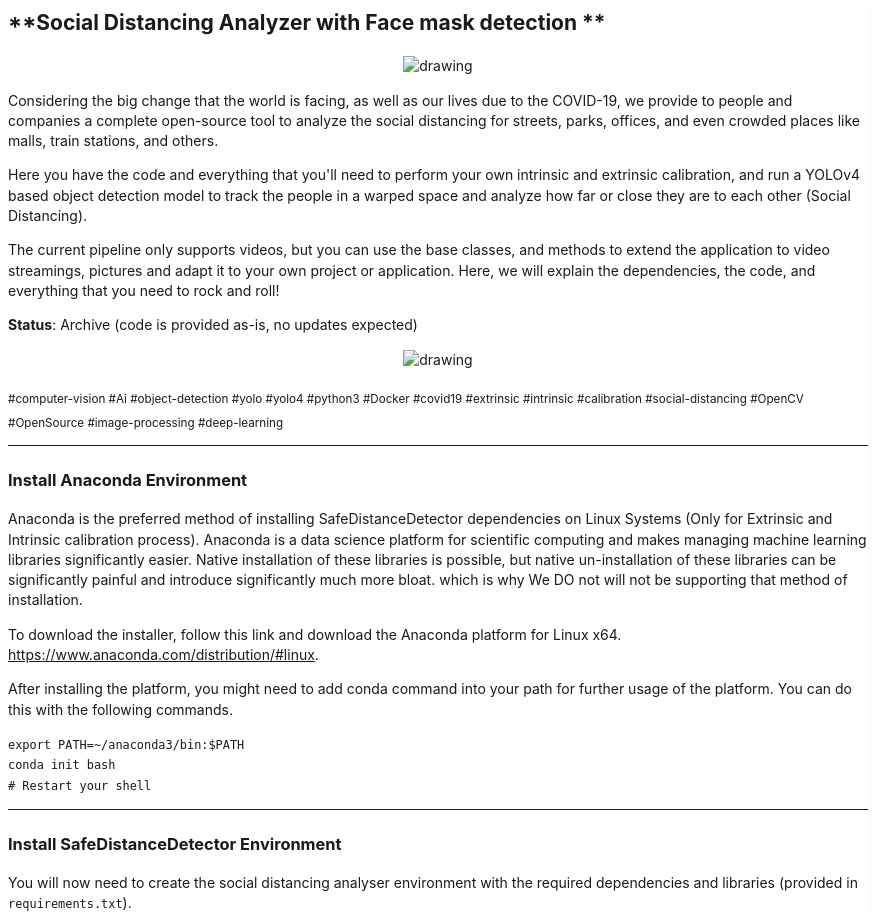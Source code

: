 ## **Social Distancing Analyzer with Face mask detection **

<p align="center">
<img src="./media/figures/banner.jpeg" alt="drawing" width="1000"/>  
</p>

Considering the big change that the world is facing, as well as our lives due to the COVID-19, we provide to people and companies a complete open-source tool to analyze the social distancing for streets, parks, offices, and even crowded places like malls, train stations, and others. 

Here you have the code and everything that you'll need to perform your own intrinsic and extrinsic calibration, and run a YOLOv4 based object detection model to track the people in a warped space and analyze how far or close they are to each other (Social Distancing).

The current pipeline only supports videos, but you can use the base classes, and methods to extend the application to video streamings, pictures and adapt it to your own project or application. Here, we will explain the dependencies, the code, and everything that you need to rock and roll!

**Status**: Archive (code is provided as-is, no updates expected)

<p align="center">
<img src="./media/figures/social_distancing_demo.gif" alt="drawing" width="1000"/>
</p>

<sub>#computer-vision #Ai #object-detection #yolo #yolo4 #python3 #Docker #covid19 #extrinsic #intrinsic #calibration #social-distancing #OpenCV #OpenSource #image-processing #deep-learning </sub>

---
### **Install Anaconda Environment**

Anaconda is the preferred method of installing SafeDistanceDetector dependencies on Linux Systems (Only for Extrinsic and Intrinsic calibration process). Anaconda is a data science platform for scientific computing and makes managing machine learning libraries significantly easier. Native installation of these libraries is possible, but native un-installation of these libraries can be significantly painful and introduce significantly much more bloat. which is why We DO not will not be supporting that method of installation.

To download the installer, follow this link and download the Anaconda platform for Linux x64. https://www.anaconda.com/distribution/#linux.

After installing the platform, you might need to add conda command into your path for further usage of the platform. You can do this with the following commands.

    export PATH=~/anaconda3/bin:$PATH
    conda init bash
    # Restart your shell
    
---
### **Install SafeDistanceDetector Environment**

You will now need to create the social distancing analyser environment with the required dependencies and libraries (provided in ```requirements.txt```). 
